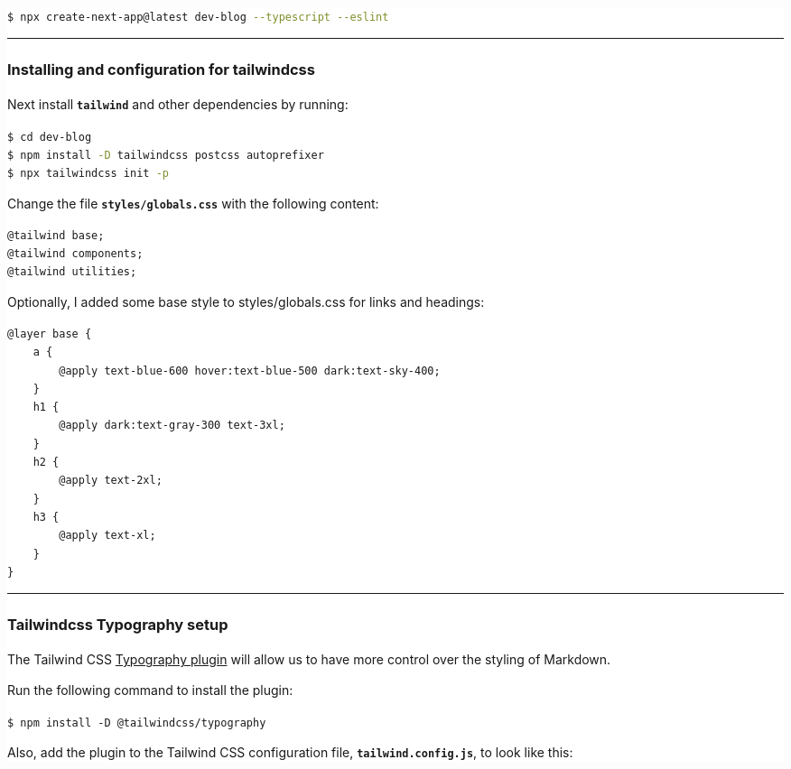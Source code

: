 ```bash
$ npx create-next-app@latest dev-blog --typescript --eslint
```

---

### Installing and configuration for tailwindcss

Next install **```tailwind```** and other dependencies by running:

```bash
$ cd dev-blog
$ npm install -D tailwindcss postcss autoprefixer
$ npx tailwindcss init -p
```

Change the file **```styles/globals.css```** with the following content:

```
@tailwind base;
@tailwind components;
@tailwind utilities;
```

Optionally, I added some base style to styles/globals.css for links and headings:

```
@layer base {
    a {
        @apply text-blue-600 hover:text-blue-500 dark:text-sky-400;
    }
    h1 {
        @apply dark:text-gray-300 text-3xl;
    }
    h2 {
        @apply text-2xl;
    }
    h3 {
        @apply text-xl;
    }
}
```

---

### Tailwindcss Typography setup

The Tailwind CSS [Typography plugin](https://tailwindcss.com/docs/typography-plugin) will allow us to have more control over the styling of Markdown.

Run the following command to install the plugin:

```
$ npm install -D @tailwindcss/typography
```

Also, add the plugin to the Tailwind CSS configuration file, **```tailwind.config.js```**, to look like this:
